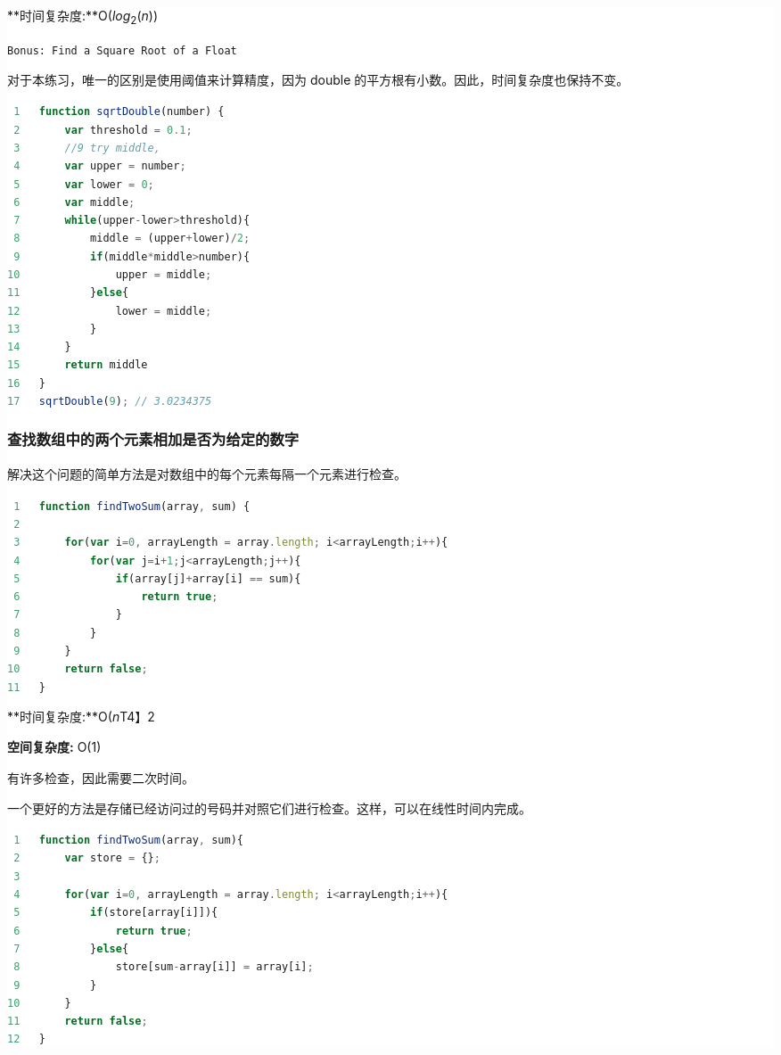**时间复杂度:**O(*log*<sub>2</sub>(*n*))

`Bonus: Find a Square Root of a Float`

对于本练习，唯一的区别是使用阈值来计算精度，因为 double 的平方根有小数。因此，时间复杂度也保持不变。

```js
 1   function sqrtDouble(number) {
 2       var threshold = 0.1;
 3       //9 try middle,
 4       var upper = number;
 5       var lower = 0;
 6       var middle;
 7       while(upper-lower>threshold){
 8           middle = (upper+lower)/2;
 9           if(middle*middle>number){
10               upper = middle;
11           }else{
12               lower = middle;
13           }
14       }
15       return middle
16   }
17   sqrtDouble(9); // 3.0234375

```

### 查找数组中的两个元素相加是否为给定的数字

解决这个问题的简单方法是对数组中的每个元素每隔一个元素进行检查。

```js
 1   function findTwoSum(array, sum) {
 2
 3       for(var i=0, arrayLength = array.length; i<arrayLength;i++){
 4           for(var j=i+1;j<arrayLength;j++){
 5               if(array[j]+array[i] == sum){
 6                   return true;
 7               }
 8           }
 9       }
10       return false;
11   }

```

**时间复杂度:**O(*n*T4】2

**空间复杂度:** O(1)

有许多检查，因此需要二次时间。

一个更好的方法是存储已经访问过的号码并对照它们进行检查。这样，可以在线性时间内完成。

```js
 1   function findTwoSum(array, sum){
 2       var store = {};
 3
 4       for(var i=0, arrayLength = array.length; i<arrayLength;i++){
 5           if(store[array[i]]){
 6               return true;
 7           }else{
 8               store[sum-array[i]] = array[i];
 9           }
10       }
11       return false;
12   }

```
